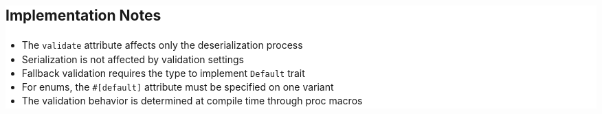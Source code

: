 ## Implementation Notes

- The `validate` attribute affects only the deserialization process
- Serialization is not affected by validation settings
- Fallback validation requires the type to implement `Default` trait
- For enums, the `#[default]` attribute must be specified on one variant
- The validation behavior is determined at compile time through proc macros

